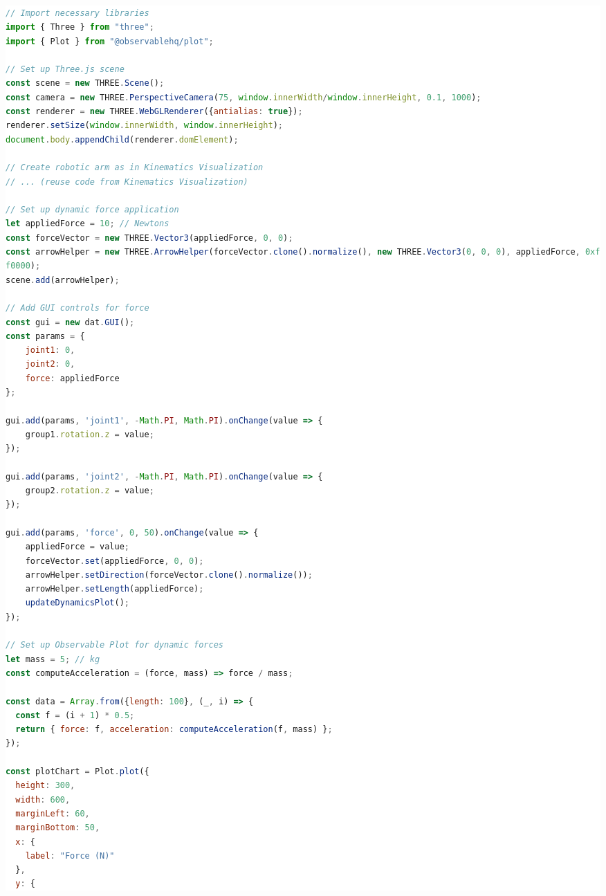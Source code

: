 ```javascript
// Import necessary libraries
import { Three } from "three";
import { Plot } from "@observablehq/plot";

// Set up Three.js scene
const scene = new THREE.Scene();
const camera = new THREE.PerspectiveCamera(75, window.innerWidth/window.innerHeight, 0.1, 1000);
const renderer = new THREE.WebGLRenderer({antialias: true});
renderer.setSize(window.innerWidth, window.innerHeight);
document.body.appendChild(renderer.domElement);

// Create robotic arm as in Kinematics Visualization
// ... (reuse code from Kinematics Visualization)

// Set up dynamic force application
let appliedForce = 10; // Newtons
const forceVector = new THREE.Vector3(appliedForce, 0, 0);
const arrowHelper = new THREE.ArrowHelper(forceVector.clone().normalize(), new THREE.Vector3(0, 0, 0), appliedForce, 0xff0000);
scene.add(arrowHelper);

// Add GUI controls for force
const gui = new dat.GUI();
const params = {
    joint1: 0,
    joint2: 0,
    force: appliedForce
};

gui.add(params, 'joint1', -Math.PI, Math.PI).onChange(value => {
    group1.rotation.z = value;
});

gui.add(params, 'joint2', -Math.PI, Math.PI).onChange(value => {
    group2.rotation.z = value;
});

gui.add(params, 'force', 0, 50).onChange(value => {
    appliedForce = value;
    forceVector.set(appliedForce, 0, 0);
    arrowHelper.setDirection(forceVector.clone().normalize());
    arrowHelper.setLength(appliedForce);
    updateDynamicsPlot();
});

// Set up Observable Plot for dynamic forces
let mass = 5; // kg
const computeAcceleration = (force, mass) => force / mass;

const data = Array.from({length: 100}, (_, i) => {
  const f = (i + 1) * 0.5;
  return { force: f, acceleration: computeAcceleration(f, mass) };
});

const plotChart = Plot.plot({
  height: 300,
  width: 600,
  marginLeft: 60,
  marginBottom: 50,
  x: {
    label: "Force (N)"
  },
  y: {
```